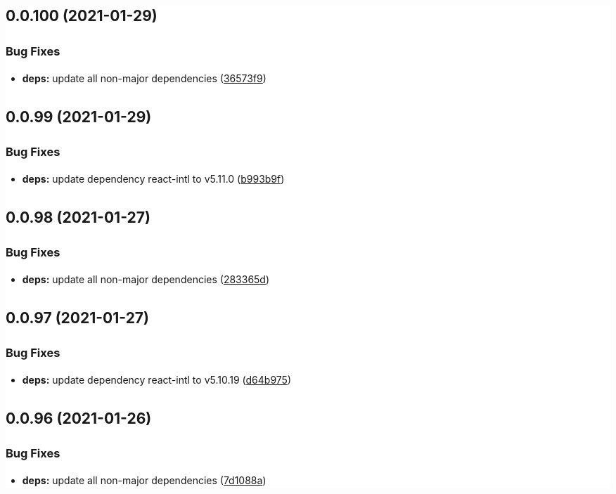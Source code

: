 



## 0.0.100 (2021-01-29)


### Bug Fixes

* **deps:** update all non-major dependencies ([36573f9](https://github.com/memoryOS/material-ui/commit/36573f9bb56393a0982b9589402133a51aff88c3))





## 0.0.99 (2021-01-29)


### Bug Fixes

* **deps:** update dependency react-intl to v5.11.0 ([b993b9f](https://github.com/memoryOS/material-ui/commit/b993b9ff51ec9c307b239b638e5a56f058513a58))





## 0.0.98 (2021-01-27)


### Bug Fixes

* **deps:** update all non-major dependencies ([283365d](https://github.com/memoryOS/material-ui/commit/283365dcbad7d23c39dc34ade6a03d34928b452b))





## 0.0.97 (2021-01-27)


### Bug Fixes

* **deps:** update dependency react-intl to v5.10.19 ([d64b975](https://github.com/memoryOS/material-ui/commit/d64b975a419e3be0b348a5adba37be201068b0a3))





## 0.0.96 (2021-01-26)


### Bug Fixes

* **deps:** update all non-major dependencies ([7d1088a](https://github.com/memoryOS/material-ui/commit/7d1088a9803f4fd5ed8241ed9c996ab899e41542))
